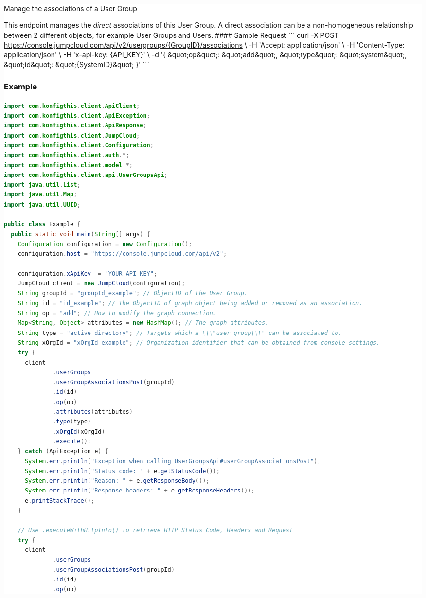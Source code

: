 Manage the associations of a User Group

This endpoint manages the _direct_ associations of this User Group.  A direct association can be a non-homogeneous relationship between 2 different objects, for example User Groups and Users.   #### Sample Request &#x60;&#x60;&#x60; curl -X POST https://console.jumpcloud.com/api/v2/usergroups/{GroupID}/associations \\   -H &#39;Accept: application/json&#39; \\   -H &#39;Content-Type: application/json&#39; \\   -H &#39;x-api-key: {API_KEY}&#39; \\   -d &#39;{     \&quot;op\&quot;: \&quot;add\&quot;,     \&quot;type\&quot;: \&quot;system\&quot;,     \&quot;id\&quot;: \&quot;{SystemID}\&quot;   }&#39; &#x60;&#x60;&#x60;

### Example
```java
import com.konfigthis.client.ApiClient;
import com.konfigthis.client.ApiException;
import com.konfigthis.client.ApiResponse;
import com.konfigthis.client.JumpCloud;
import com.konfigthis.client.Configuration;
import com.konfigthis.client.auth.*;
import com.konfigthis.client.model.*;
import com.konfigthis.client.api.UserGroupsApi;
import java.util.List;
import java.util.Map;
import java.util.UUID;

public class Example {
  public static void main(String[] args) {
    Configuration configuration = new Configuration();
    configuration.host = "https://console.jumpcloud.com/api/v2";
    
    configuration.xApiKey  = "YOUR API KEY";
    JumpCloud client = new JumpCloud(configuration);
    String groupId = "groupId_example"; // ObjectID of the User Group.
    String id = "id_example"; // The ObjectID of graph object being added or removed as an association.
    String op = "add"; // How to modify the graph connection.
    Map<String, Object> attributes = new HashMap(); // The graph attributes.
    String type = "active_directory"; // Targets which a \\\"user_group\\\" can be associated to.
    String xOrgId = "xOrgId_example"; // Organization identifier that can be obtained from console settings.
    try {
      client
              .userGroups
              .userGroupAssociationsPost(groupId)
              .id(id)
              .op(op)
              .attributes(attributes)
              .type(type)
              .xOrgId(xOrgId)
              .execute();
    } catch (ApiException e) {
      System.err.println("Exception when calling UserGroupsApi#userGroupAssociationsPost");
      System.err.println("Status code: " + e.getStatusCode());
      System.err.println("Reason: " + e.getResponseBody());
      System.err.println("Response headers: " + e.getResponseHeaders());
      e.printStackTrace();
    }

    // Use .executeWithHttpInfo() to retrieve HTTP Status Code, Headers and Request
    try {
      client
              .userGroups
              .userGroupAssociationsPost(groupId)
              .id(id)
              .op(op)
```